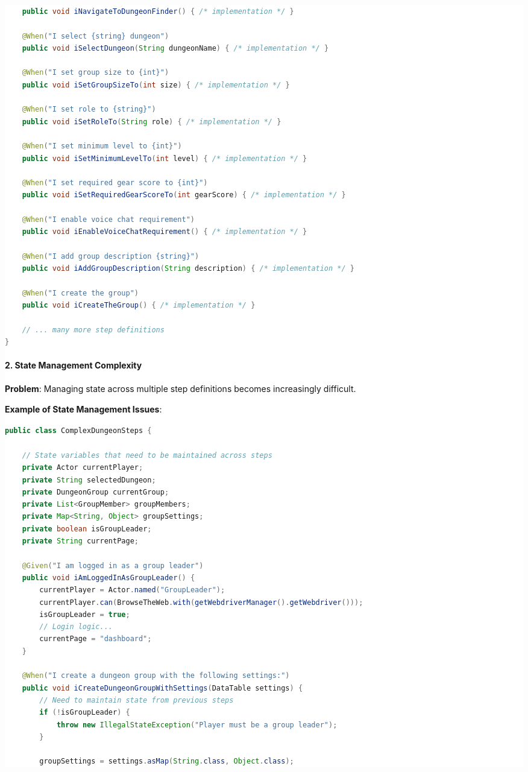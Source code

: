 ```java
    public void iNavigateToDungeonFinder() { /* implementation */ }
    
    @When("I select {string} dungeon")
    public void iSelectDungeon(String dungeonName) { /* implementation */ }
    
    @When("I set group size to {int}")
    public void iSetGroupSizeTo(int size) { /* implementation */ }
    
    @When("I set role to {string}")
    public void iSetRoleTo(String role) { /* implementation */ }
    
    @When("I set minimum level to {int}")
    public void iSetMinimumLevelTo(int level) { /* implementation */ }
    
    @When("I set required gear score to {int}")
    public void iSetRequiredGearScoreTo(int gearScore) { /* implementation */ }
    
    @When("I enable voice chat requirement")
    public void iEnableVoiceChatRequirement() { /* implementation */ }
    
    @When("I add group description {string}")
    public void iAddGroupDescription(String description) { /* implementation */ }
    
    @When("I create the group")
    public void iCreateTheGroup() { /* implementation */ }
    
    // ... many more step definitions
}
```

#### 2. State Management Complexity

**Problem**: Managing state across multiple step definitions becomes increasingly difficult.

**Example of State Management Issues**:
```java
public class ComplexDungeonSteps {
    
    // State variables that need to be maintained across steps
    private Actor currentPlayer;
    private String selectedDungeon;
    private DungeonGroup currentGroup;
    private List<GroupMember> groupMembers;
    private Map<String, Object> groupSettings;
    private boolean isGroupLeader;
    private String currentPage;
    
    @Given("I am logged in as a group leader")
    public void iAmLoggedInAsGroupLeader() {
        currentPlayer = Actor.named("GroupLeader");
        currentPlayer.can(BrowseTheWeb.with(getWebdriverManager().getWebdriver()));
        isGroupLeader = true;
        // Login logic...
        currentPage = "dashboard";
    }
    
    @When("I create a dungeon group with the following settings:")
    public void iCreateDungeonGroupWithSettings(DataTable settings) {
        // Need to maintain state from previous steps
        if (!isGroupLeader) {
            throw new IllegalStateException("Player must be a group leader");
        }
        
        groupSettings = settings.asMap(String.class, Object.class);
```